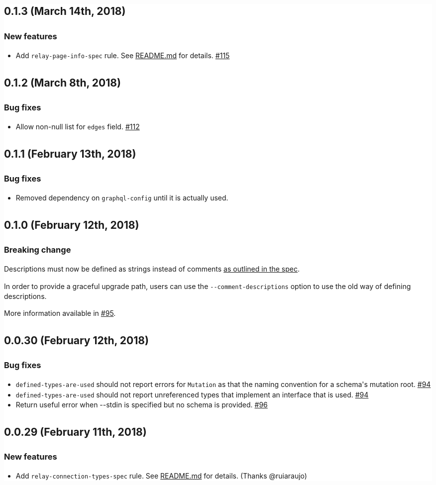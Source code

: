 ## 0.1.3 (March 14th, 2018)

### New features

- Add `relay-page-info-spec` rule. See [README.md](https://github.com/cjoudrey/graphql-schema-linter#relay-page-info-spec) for details. [#115](https://github.com/cjoudrey/graphql-schema-linter/pull/115)

## 0.1.2 (March 8th, 2018)

### Bug fixes

- Allow non-null list for `edges` field. [#112](https://github.com/cjoudrey/graphql-schema-linter/pull/112)

## 0.1.1 (February 13th, 2018)

### Bug fixes

- Removed dependency on `graphql-config` until it is actually used.

## 0.1.0 (February 12th, 2018)

### Breaking change

Descriptions must now be defined as strings instead of comments [as outlined in the spec](https://github.com/facebook/graphql/pull/90).

In order to provide a graceful upgrade path, users can use the `--comment-descriptions` option to use the old way of defining descriptions.

More information available in [#95](https://github.com/cjoudrey/graphql-schema-linter/pull/95).

## 0.0.30 (February 12th, 2018)

### Bug fixes

- `defined-types-are-used` should not report errors for `Mutation` as that the naming convention for a schema's mutation root. [#94](https://github.com/cjoudrey/graphql-schema-linter/pull/94)
- `defined-types-are-used` should not report unreferenced types that implement an interface that is used. [#94](https://github.com/cjoudrey/graphql-schema-linter/pull/94)
- Return useful error when --stdin is specified but no schema is provided. [#96](https://github.com/cjoudrey/graphql-schema-linter/pull/96)

## 0.0.29 (February 11th, 2018)

### New features

- Add `relay-connection-types-spec` rule. See [README.md](https://github.com/cjoudrey/graphql-schema-linter#relay-connection-types-spec) for details. (Thanks @ruiaraujo)
